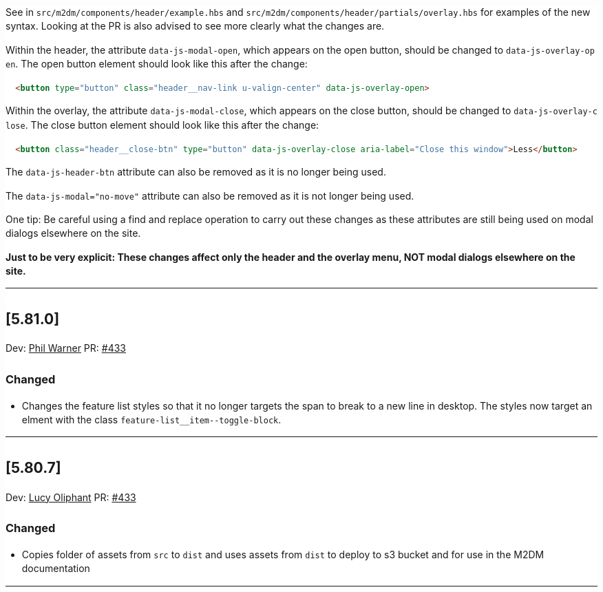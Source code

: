 
See in `src/m2dm/components/header/example.hbs` and `src/m2dm/components/header/partials/overlay.hbs` for examples of the
new syntax. Looking at the PR is also advised to see more clearly what the changes are.

Within the header, the attribute `data-js-modal-open`, which appears on the open button, should be changed to `data-js-overlay-open`.
The open button element should look like this after the change:

```html
  <button type="button" class="header__nav-link u-valign-center" data-js-overlay-open>
```

Within the overlay, the attribute `data-js-modal-close`, which appears on the close button, should be changed to `data-js-overlay-close`.
The close button element should look like this after the change:

```html
  <button class="header__close-btn" type="button" data-js-overlay-close aria-label="Close this window">Less</button>
```

The `data-js-header-btn` attribute can also be removed as it is no longer being used.

The `data-js-modal="no-move"` attribute can also be removed as it is not longer being used.

One tip: Be careful using a find and replace operation to carry out these changes as these attributes are still being used
on modal dialogs elsewhere on the site.

**Just to be very explicit: These changes affect only the header and the overlay menu, NOT modal dialogs elsewhere on the site.**

-----------------------

## [5.81.0]

Dev:  [Phil Warner](https://github.com/warnerp18)
PR: [#433](https://github.com/FundingCircle/radius/pull/437)

### Changed
- Changes the feature list styles so that it no longer targets the span to break to a new line in desktop. The styles now target an elment with the class `feature-list__item--toggle-block`.

-------------------------

## [5.80.7]

Dev:  [Lucy Oliphant](https://github.com/lroliphant)
PR: [#433](https://github.com/FundingCircle/radius/pull/433)

### Changed
- Copies folder of assets from `src` to `dist` and uses assets from `dist` to deploy to s3 bucket and for use in the M2DM documentation

-------------------------
